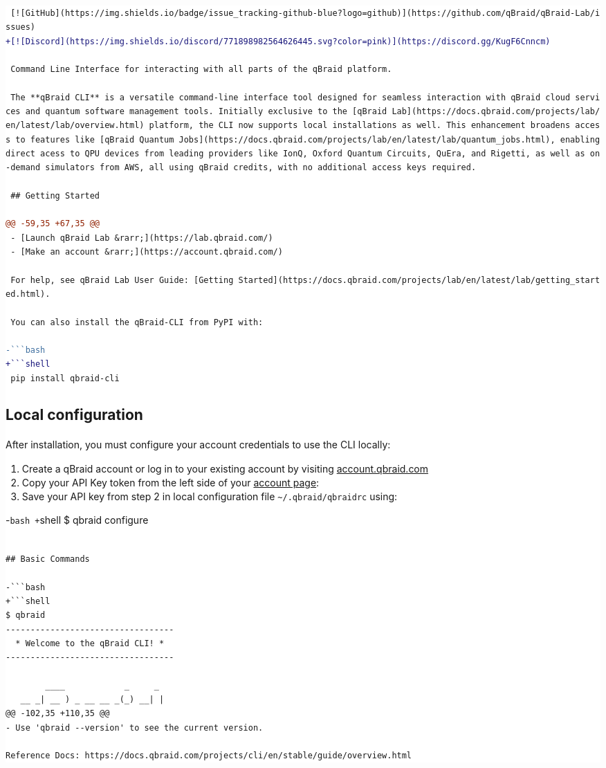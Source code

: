 ```diff
 [![GitHub](https://img.shields.io/badge/issue_tracking-github-blue?logo=github)](https://github.com/qBraid/qBraid-Lab/issues)
+[![Discord](https://img.shields.io/discord/771898982564626445.svg?color=pink)](https://discord.gg/KugF6Cnncm)
 
 Command Line Interface for interacting with all parts of the qBraid platform.
 
 The **qBraid CLI** is a versatile command-line interface tool designed for seamless interaction with qBraid cloud services and quantum software management tools. Initially exclusive to the [qBraid Lab](https://docs.qbraid.com/projects/lab/en/latest/lab/overview.html) platform, the CLI now supports local installations as well. This enhancement broadens access to features like [qBraid Quantum Jobs](https://docs.qbraid.com/projects/lab/en/latest/lab/quantum_jobs.html), enabling direct acess to QPU devices from leading providers like IonQ, Oxford Quantum Circuits, QuEra, and Rigetti, as well as on-demand simulators from AWS, all using qBraid credits, with no additional access keys required.
 
 ## Getting Started
 
@@ -59,35 +67,35 @@
 - [Launch qBraid Lab &rarr;](https://lab.qbraid.com/)
 - [Make an account &rarr;](https://account.qbraid.com/)
 
 For help, see qBraid Lab User Guide: [Getting Started](https://docs.qbraid.com/projects/lab/en/latest/lab/getting_started.html).
 
 You can also install the qBraid-CLI from PyPI with:
 
-```bash
+```shell
 pip install qbraid-cli
 ```
 
 ## Local configuration
 
 After installation, you must configure your account credentials to use the CLI locally:
 
 1. Create a qBraid account or log in to your existing account by visiting
    [account.qbraid.com](https://account.qbraid.com/)
 2. Copy your API Key token from the left side of
     your [account page](https://account.qbraid.com/):
 3. Save your API key from step 2 in local configuration file `~/.qbraid/qbraidrc` using:
 
-```bash
+```shell
 $ qbraid configure
 ```
 
 ## Basic Commands
 
-```bash
+```shell
 $ qbraid
 ----------------------------------
   * Welcome to the qBraid CLI! * 
 ----------------------------------
 
         ____            _     _  
    __ _| __ ) _ __ __ _(_) __| | 
@@ -102,35 +110,35 @@
 - Use 'qbraid --version' to see the current version.
 
 Reference Docs: https://docs.qbraid.com/projects/cli/en/stable/guide/overview.html
 ```
 